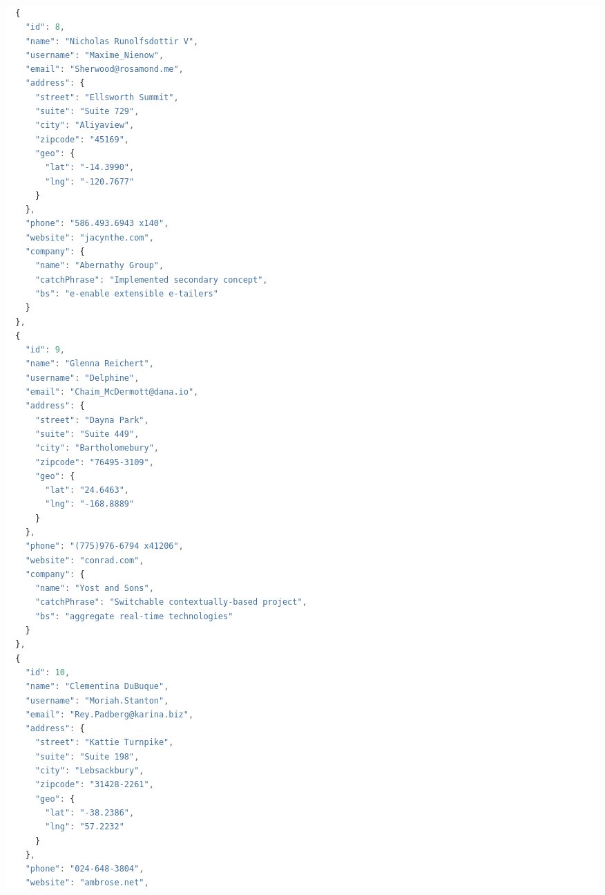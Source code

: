 ```js
  {
    "id": 8,
    "name": "Nicholas Runolfsdottir V",
    "username": "Maxime_Nienow",
    "email": "Sherwood@rosamond.me",
    "address": {
      "street": "Ellsworth Summit",
      "suite": "Suite 729",
      "city": "Aliyaview",
      "zipcode": "45169",
      "geo": {
        "lat": "-14.3990",
        "lng": "-120.7677"
      }
    },
    "phone": "586.493.6943 x140",
    "website": "jacynthe.com",
    "company": {
      "name": "Abernathy Group",
      "catchPhrase": "Implemented secondary concept",
      "bs": "e-enable extensible e-tailers"
    }
  },
  {
    "id": 9,
    "name": "Glenna Reichert",
    "username": "Delphine",
    "email": "Chaim_McDermott@dana.io",
    "address": {
      "street": "Dayna Park",
      "suite": "Suite 449",
      "city": "Bartholomebury",
      "zipcode": "76495-3109",
      "geo": {
        "lat": "24.6463",
        "lng": "-168.8889"
      }
    },
    "phone": "(775)976-6794 x41206",
    "website": "conrad.com",
    "company": {
      "name": "Yost and Sons",
      "catchPhrase": "Switchable contextually-based project",
      "bs": "aggregate real-time technologies"
    }
  },
  {
    "id": 10,
    "name": "Clementina DuBuque",
    "username": "Moriah.Stanton",
    "email": "Rey.Padberg@karina.biz",
    "address": {
      "street": "Kattie Turnpike",
      "suite": "Suite 198",
      "city": "Lebsackbury",
      "zipcode": "31428-2261",
      "geo": {
        "lat": "-38.2386",
        "lng": "57.2232"
      }
    },
    "phone": "024-648-3804",
    "website": "ambrose.net",
```